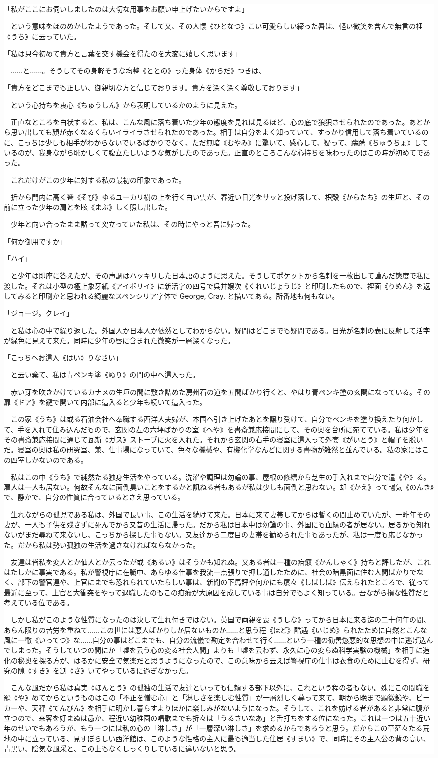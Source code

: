 「私がここにお伺いしましたのは大切な用事をお願い申上げたいからですよ」

　という意味をほのめかしたようであった。そして又、その人懐《ひとなつ》こい可愛らしい締った唇は、軽い微笑を含んで無言の裡《うち》に云っていた。

「私は只今初めて貴方と言葉を交す機会を得たのを大変に嬉しく思います」

　……と……。そうしてその身軽そうな均整《ととの》った身体《からだ》つきは、

「貴方をどこまでも正しい、御親切な方と信じております。貴方を深く深く尊敬しております」

　という心持ちを衷心《ちゅうしん》から表明しているかのように見えた。

　正直なところを白状すると、私は、こんな風に落ち着いた少年の態度を見れば見るほど、心の底で狼狽させられたのであった。あとから思い出しても顔が赤くなるくらいイライラさせられたのであった。相手は自分をよく知っていて、すっかり信用して落ち着いているのに、こっちは少しも相手がわからないでいるばかりでなく、ただ無暗《むやみ》に驚いて、感心して、疑って、躊躇《ちゅうちょ》しているのが、我身ながら恥かしくて腹立たしいような気がしたのであった。正直のところこんな心持ちを味わったのはこの時が初めてであった。

　これだけがこの少年に対する私の最初の印象であった。

　折から門内に高く聳《そび》ゆるユーカリ樹の上を行く白い雲が、春近い日光をサッと投げ落して、枳殻《からたち》の生垣と、その前に立った少年の肩とを眩《まぶ》しく照し出した。

　少年と向い合ったまま黙って突立っていた私は、その時にやっと吾に帰った。

「何か御用ですか」

「ハイ」

　と少年は即座に答えたが、その声調はハッキリした日本語のように思えた。そうしてポケットから名刺を一枚出して謹んだ態度で私に渡した。それは小型の極上象牙紙《アイボリイ》に新活字の四号で呉井嬢次《くれいじょうじ》と印刷したもので、裡面《りめん》を返してみると印刷かと思われる綺麗なスペンシリア字体で George, Cray. と描いてある。所番地も何もない。

「ジョージ。クレイ」

　と私は心の中で繰り返した。外国人か日本人か依然としてわからない。疑問はどこまでも疑問である。日光が名刺の表に反射して活字が緑色に見えて来た。同時に少年の唇に含まれた微笑が一層深くなった。

「こっちへお這入《はい》りなさい」

　と云い棄て、私は青ペンキ塗《ぬり》の門の中へ這入った。



　赤い芽を吹きかけているカナメの生垣の間に敷き詰めた房州石の道を五間ばかり行くと、やはり青ペンキ塗の玄関になっている。その扉《ドア》を鍵で開いて内部に這入ると少年も続いて這入った。

　この家《うち》は或る石油会社へ奉職する西洋人夫婦が、本国へ引き上げたあとを譲り受けて、自分でペンキを塗り換えたり何かして、手を入れて住み込んだもので、玄関の左の六坪ばかりの室《へや》を書斎兼応接間にして、その奥を台所に宛てている。私は少年をその書斎兼応接間に通じて瓦斯《ガス》ストーブに火を入れた。それから玄関の右手の寝室に這入って外套《がいとう》と帽子を脱いだ。寝室の奥は私の研究室、兼、仕事場になっていて、色々な機械や、有機化学なんどに関する書物が雑然と並んでいる。私の家にはこの四室しかないのである。

　私はこの中《うち》で純然たる独身生活をやっている。洗濯や調理は勿論の事、屋根の修繕から芝生の手入れまで自分で遣《や》る。雇人は一人も居ない。何故そんなに面倒臭いことをするかと訊ねる者もあるが私は少しも面倒と思わない。却《かえ》って暢気《のんき》で、静かで、自分の性質に合っているとさえ思っている。

　生れながらの孤児である私は、外国で長い事、この生活を続けて来た。日本に来て妻帯してからは暫くの間止めていたが、一昨年その妻が、一人も子供を残さずに死んでから又昔の生活に帰った。だから私は日本中は勿論の事、外国にも血縁の者が居ない。居るかも知れないがまだ尋ねて来ないし、こっちから探した事もない。又友達から二度目の妻帯を勧められた事もあったが、私は一度も応じなかった。だから私は勢い孤独の生活を過さなければならなかった。

　友達は皆私を変人とか仙人とか云ったが或《あるい》はそうかも知れぬ。又ある者は一種の疳癪《かんしゃく》持ちと評したが、これはたしかに事実である。私が警視庁に在職中、あらゆる仕事を我流一点張りで押し通したために、社会の暗黒面に住む人間ばかりでなく、部下の警官連や、上官にまでも恐れられていたらしい事は、新聞の下馬評や何かにも屡々《しばしば》伝えられたところで、従って最近に至って、上官と大衝突をやって退職したのもこの疳癪が大原因を成している事は自分でもよく知っている。吾ながら損な性質だと考えている位である。

　しかし私がこのような性質になったのは決して生れ付きではない。英国で両親を喪《うしな》ってから日本に来る迄の二十何年の間、あらん限りの苦労を重ねて……この世には悪人ばかりしか居ないものか……と思う程《ほど》酷遇《いじめ》られたために自然とこんな風に一徹《いってつ》な……自分の事はどこまでも、自分の流儀で勘定を合わせて行く……という一種の勧善懲悪的な思想の中に逃げ込んでしまった。そうしていつの間にか「嘘を云う心の変る社会人間」よりも「嘘を云わず、永久に心の変らぬ科学実験の機械」を相手に造化の秘奥を探る方が、はるかに安全で気楽だと思うようになったので、この意味から云えば警視庁の仕事は衣食のために止むを得ず、研究の隙《すき》を割《さ》いてやっているに過ぎなかった。

　こんな風だから私は真実《ほんとう》の孤独の生活で友達といっても信頼する部下以外に、これという程の者もない。殊にこの間職を罷《や》めてからというものはこの「不正を憎む心」と「淋しさを楽しむ性質」が一層烈しく募って来て、朝から晩まで顕微鏡や、ビーカーや、天秤《てんびん》を相手に明かし暮らすよりほかに楽しみがないようになった。そうして、これを妨げる者があると非常に腹が立つので、来客を好まぬは愚か、程近い幼稚園の唱歌までも折々は「うるさいなあ」と舌打ちをする位になった。これは一つは五十近い年のせいでもあろうが、もう一つには私の心の「淋しさ」が「一層深い淋しさ」を求めるからであろうと思う。だからこの草茫々たる荒地の中に立っている、見すぼらしい西洋館は、このような性格の主人に最も適当した住居《すまい》で、同時にその主人公の背の高い、青黒い、陰気な風采と、この上もなくしっくりしているに違いないと思う。
